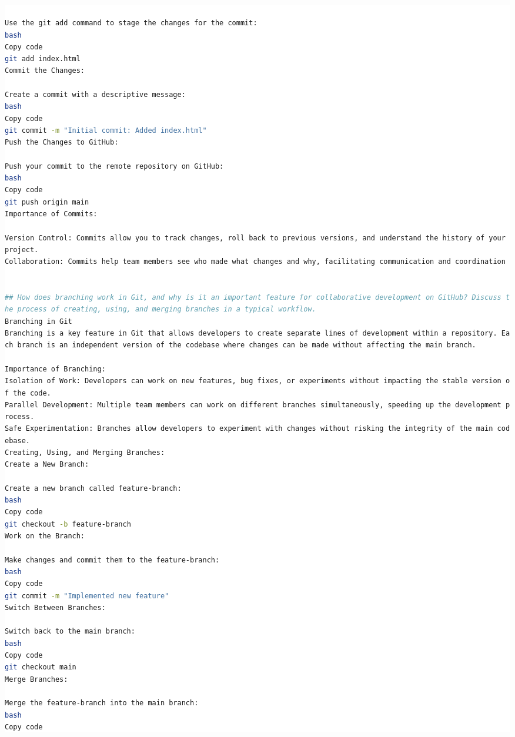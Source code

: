    ```bash

Use the git add command to stage the changes for the commit:
bash
Copy code
git add index.html
Commit the Changes:

Create a commit with a descriptive message:
bash
Copy code
git commit -m "Initial commit: Added index.html"
Push the Changes to GitHub:

Push your commit to the remote repository on GitHub:
bash
Copy code
git push origin main
Importance of Commits:

Version Control: Commits allow you to track changes, roll back to previous versions, and understand the history of your project.
Collaboration: Commits help team members see who made what changes and why, facilitating communication and coordination


## How does branching work in Git, and why is it an important feature for collaborative development on GitHub? Discuss the process of creating, using, and merging branches in a typical workflow.
Branching in Git
Branching is a key feature in Git that allows developers to create separate lines of development within a repository. Each branch is an independent version of the codebase where changes can be made without affecting the main branch.

Importance of Branching:
Isolation of Work: Developers can work on new features, bug fixes, or experiments without impacting the stable version of the code.
Parallel Development: Multiple team members can work on different branches simultaneously, speeding up the development process.
Safe Experimentation: Branches allow developers to experiment with changes without risking the integrity of the main codebase.
Creating, Using, and Merging Branches:
Create a New Branch:

Create a new branch called feature-branch:
bash
Copy code
git checkout -b feature-branch
Work on the Branch:

Make changes and commit them to the feature-branch:
bash
Copy code
git commit -m "Implemented new feature"
Switch Between Branches:

Switch back to the main branch:
bash
Copy code
git checkout main
Merge Branches:

Merge the feature-branch into the main branch:
bash
Copy code
   ```